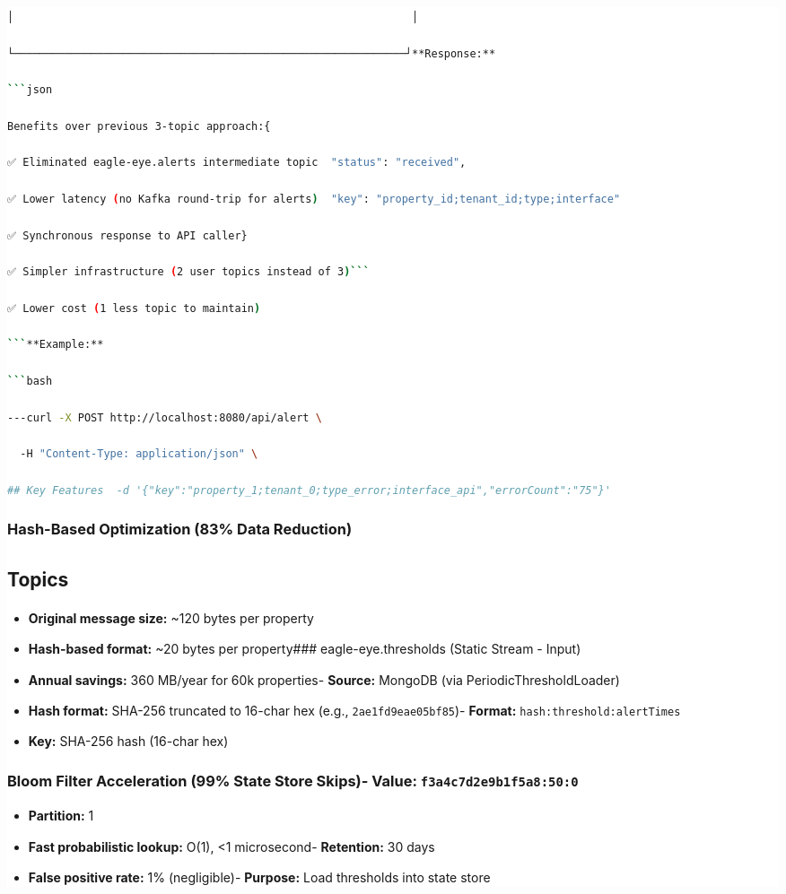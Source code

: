 ```bash
│                                                              │

└─────────────────────────────────────────────────────────────┘**Response:**

```json

Benefits over previous 3-topic approach:{

✅ Eliminated eagle-eye.alerts intermediate topic  "status": "received",

✅ Lower latency (no Kafka round-trip for alerts)  "key": "property_id;tenant_id;type;interface"

✅ Synchronous response to API caller}

✅ Simpler infrastructure (2 user topics instead of 3)```

✅ Lower cost (1 less topic to maintain)

```**Example:**

```bash

---curl -X POST http://localhost:8080/api/alert \

  -H "Content-Type: application/json" \

## Key Features  -d '{"key":"property_1;tenant_0;type_error;interface_api","errorCount":"75"}'

```

### Hash-Based Optimization (83% Data Reduction)

## Topics

- **Original message size:** ~120 bytes per property

- **Hash-based format:** ~20 bytes per property### eagle-eye.thresholds (Static Stream - Input)

- **Annual savings:** 360 MB/year for 60k properties- **Source:** MongoDB (via PeriodicThresholdLoader)

- **Hash format:** SHA-256 truncated to 16-char hex (e.g., `2ae1fd9eae05bf85`)- **Format:** `hash:threshold:alertTimes`

- **Key:** SHA-256 hash (16-char hex)

### Bloom Filter Acceleration (99% State Store Skips)- **Value:** `f3a4c7d2e9b1f5a8:50:0`

- **Partition:** 1

- **Fast probabilistic lookup:** O(1), <1 microsecond- **Retention:** 30 days

- **False positive rate:** 1% (negligible)- **Purpose:** Load thresholds into state store
